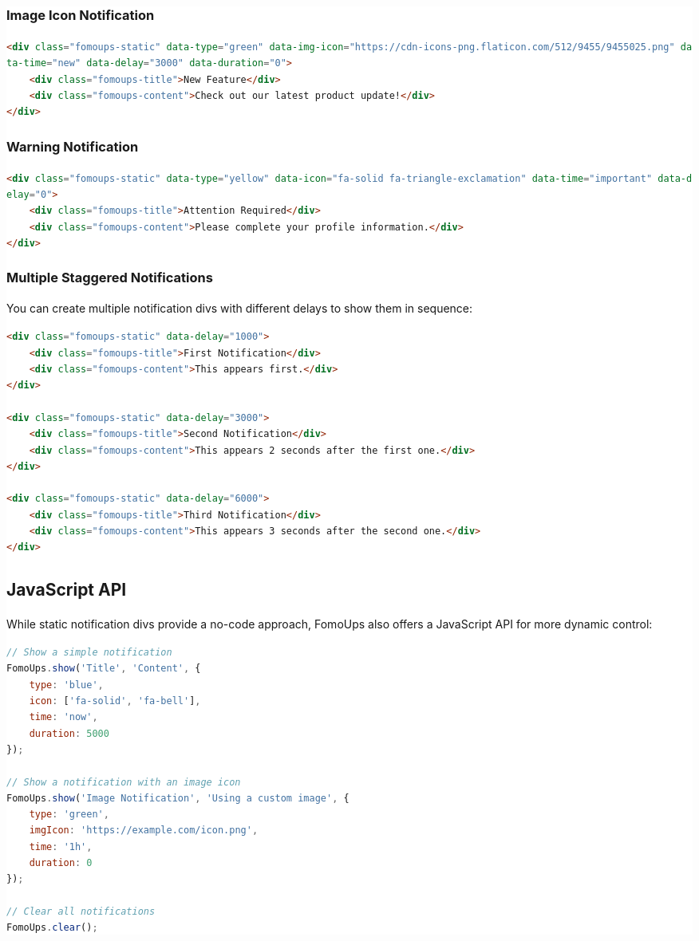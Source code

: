 ### Image Icon Notification

```html
<div class="fomoups-static" data-type="green" data-img-icon="https://cdn-icons-png.flaticon.com/512/9455/9455025.png" data-time="new" data-delay="3000" data-duration="0">
    <div class="fomoups-title">New Feature</div>
    <div class="fomoups-content">Check out our latest product update!</div>
</div>
```

### Warning Notification

```html
<div class="fomoups-static" data-type="yellow" data-icon="fa-solid fa-triangle-exclamation" data-time="important" data-delay="0">
    <div class="fomoups-title">Attention Required</div>
    <div class="fomoups-content">Please complete your profile information.</div>
</div>
```

### Multiple Staggered Notifications

You can create multiple notification divs with different delays to show them in sequence:

```html
<div class="fomoups-static" data-delay="1000">
    <div class="fomoups-title">First Notification</div>
    <div class="fomoups-content">This appears first.</div>
</div>

<div class="fomoups-static" data-delay="3000">
    <div class="fomoups-title">Second Notification</div>
    <div class="fomoups-content">This appears 2 seconds after the first one.</div>
</div>

<div class="fomoups-static" data-delay="6000">
    <div class="fomoups-title">Third Notification</div>
    <div class="fomoups-content">This appears 3 seconds after the second one.</div>
</div>
```

## JavaScript API

While static notification divs provide a no-code approach, FomoUps also offers a JavaScript API for more dynamic control:

```javascript
// Show a simple notification
FomoUps.show('Title', 'Content', {
    type: 'blue',
    icon: ['fa-solid', 'fa-bell'],
    time: 'now',
    duration: 5000
});

// Show a notification with an image icon
FomoUps.show('Image Notification', 'Using a custom image', {
    type: 'green',
    imgIcon: 'https://example.com/icon.png',
    time: '1h',
    duration: 0
});

// Clear all notifications
FomoUps.clear();

```